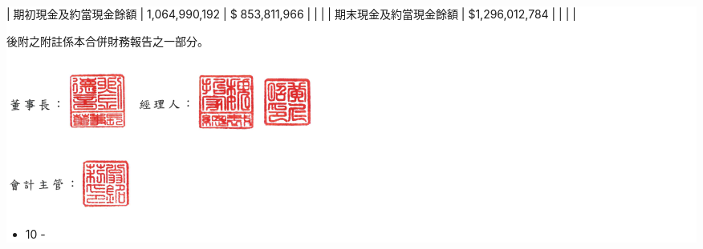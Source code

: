| 期初現金及約當現金餘額         | 1,064,990,192  | $ 853,811,966 |    |              |
| 期末現金及約當現金餘額         | $1,296,012,784 |               |    |              |

後附之附註係本合併財務報告之一部分。

![2_image_0.png](2_image_0.png)

![2_image_1.png](2_image_1.png)

- 10 -